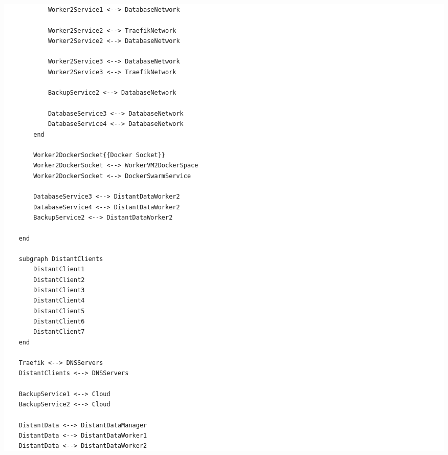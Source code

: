 ```mermaid
            Worker2Service1 <--> DatabaseNetwork

            Worker2Service2 <--> TraefikNetwork
            Worker2Service2 <--> DatabaseNetwork

            Worker2Service3 <--> DatabaseNetwork
            Worker2Service3 <--> TraefikNetwork

            BackupService2 <--> DatabaseNetwork

            DatabaseService3 <--> DatabaseNetwork
            DatabaseService4 <--> DatabaseNetwork
        end

        Worker2DockerSocket{{Docker Socket}}
        Worker2DockerSocket <--> WorkerVM2DockerSpace
        Worker2DockerSocket <--> DockerSwarmService

        DatabaseService3 <--> DistantDataWorker2
        DatabaseService4 <--> DistantDataWorker2
        BackupService2 <--> DistantDataWorker2

    end

    subgraph DistantClients
        DistantClient1
        DistantClient2
        DistantClient3
        DistantClient4
        DistantClient5
        DistantClient6
        DistantClient7
    end

    Traefik <--> DNSServers
    DistantClients <--> DNSServers

    BackupService1 <--> Cloud
    BackupService2 <--> Cloud

    DistantData <--> DistantDataManager
    DistantData <--> DistantDataWorker1
    DistantData <--> DistantDataWorker2
```
